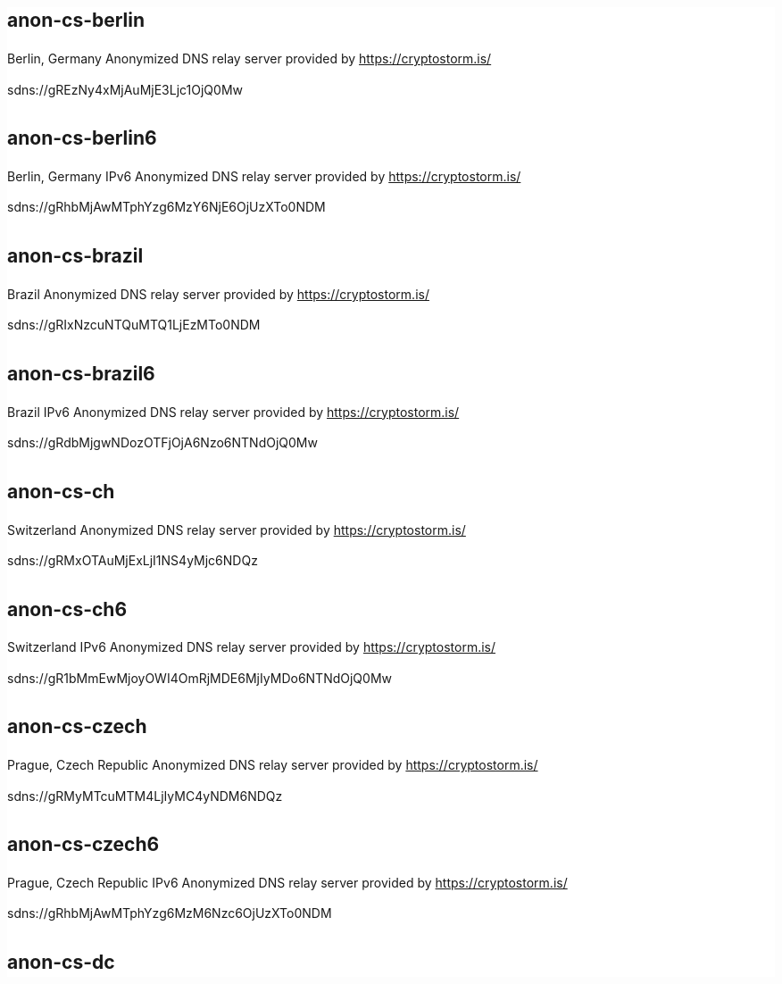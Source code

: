 ## anon-cs-berlin

Berlin, Germany Anonymized DNS relay server provided by https://cryptostorm.is/

sdns://gREzNy4xMjAuMjE3Ljc1OjQ0Mw


## anon-cs-berlin6

Berlin, Germany IPv6 Anonymized DNS relay server provided by https://cryptostorm.is/

sdns://gRhbMjAwMTphYzg6MzY6NjE6OjUzXTo0NDM


## anon-cs-brazil

Brazil Anonymized DNS relay server provided by https://cryptostorm.is/

sdns://gRIxNzcuNTQuMTQ1LjEzMTo0NDM


## anon-cs-brazil6

Brazil IPv6 Anonymized DNS relay server provided by https://cryptostorm.is/

sdns://gRdbMjgwNDozOTFjOjA6Nzo6NTNdOjQ0Mw


## anon-cs-ch

Switzerland Anonymized DNS relay server provided by https://cryptostorm.is/

sdns://gRMxOTAuMjExLjI1NS4yMjc6NDQz


## anon-cs-ch6

Switzerland IPv6 Anonymized DNS relay server provided by https://cryptostorm.is/

sdns://gR1bMmEwMjoyOWI4OmRjMDE6MjIyMDo6NTNdOjQ0Mw


## anon-cs-czech

Prague, Czech Republic Anonymized DNS relay server provided by https://cryptostorm.is/

sdns://gRMyMTcuMTM4LjIyMC4yNDM6NDQz


## anon-cs-czech6

Prague, Czech Republic IPv6 Anonymized DNS relay server provided by https://cryptostorm.is/

sdns://gRhbMjAwMTphYzg6MzM6Nzc6OjUzXTo0NDM


## anon-cs-dc
